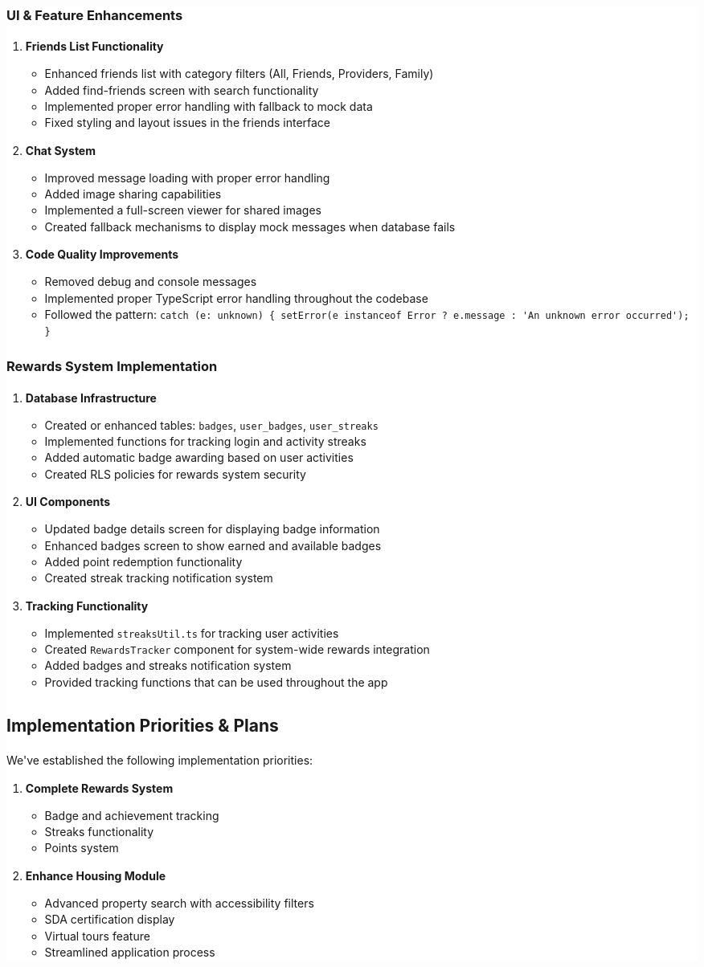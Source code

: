 ### UI & Feature Enhancements

1. **Friends List Functionality**
   - Enhanced friends list with category filters (All, Friends, Providers, Family)
   - Added find-friends screen with search functionality
   - Implemented proper error handling with fallback to mock data
   - Fixed styling and layout issues in the friends interface

2. **Chat System**
   - Improved message loading with proper error handling
   - Added image sharing capabilities
   - Implemented a full-screen viewer for shared images
   - Created fallback mechanisms to display mock messages when database fails

3. **Code Quality Improvements**
   - Removed debug and console messages
   - Implemented proper TypeScript error handling throughout the codebase
   - Followed the pattern: `catch (e: unknown) { setError(e instanceof Error ? e.message : 'An unknown error occurred'); }`

### Rewards System Implementation

1. **Database Infrastructure**
   - Created or enhanced tables: `badges`, `user_badges`, `user_streaks`
   - Implemented functions for tracking login and activity streaks
   - Added automatic badge awarding based on user activities
   - Created RLS policies for rewards system security

2. **UI Components**
   - Updated badge details screen for displaying badge information
   - Enhanced badges screen to show earned and available badges
   - Added point redemption functionality
   - Created streak tracking notification system

3. **Tracking Functionality**
   - Implemented `streaksUtil.ts` for tracking user activities
   - Created `RewardsTracker` component for system-wide rewards integration
   - Added badges and streaks notification system
   - Provided tracking functions that can be used throughout the app

## Implementation Priorities & Plans

We've established the following implementation priorities:

1. **Complete Rewards System** 
   - Badge and achievement tracking
   - Streaks functionality
   - Points system

2. **Enhance Housing Module** 
   - Advanced property search with accessibility filters
   - SDA certification display
   - Virtual tours feature
   - Streamlined application process
